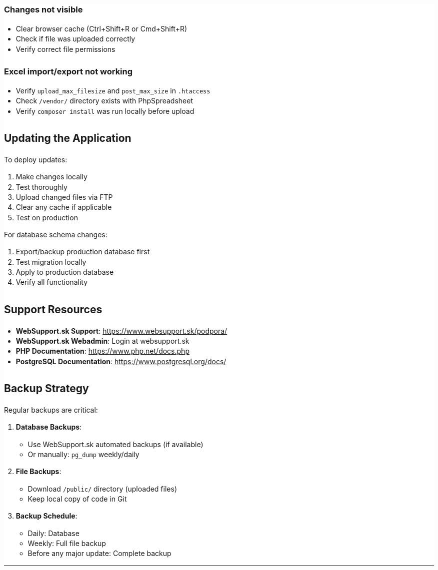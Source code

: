 ### Changes not visible
- Clear browser cache (Ctrl+Shift+R or Cmd+Shift+R)
- Check if file was uploaded correctly
- Verify correct file permissions

### Excel import/export not working
- Verify `upload_max_filesize` and `post_max_size` in `.htaccess`
- Check `/vendor/` directory exists with PhpSpreadsheet
- Verify `composer install` was run locally before upload

## Updating the Application

To deploy updates:

1. Make changes locally
2. Test thoroughly
3. Upload changed files via FTP
4. Clear any cache if applicable
5. Test on production

For database schema changes:
1. Export/backup production database first
2. Test migration locally
3. Apply to production database
4. Verify all functionality

## Support Resources

- **WebSupport.sk Support**: https://www.websupport.sk/podpora/
- **WebSupport.sk Webadmin**: Login at websupport.sk
- **PHP Documentation**: https://www.php.net/docs.php
- **PostgreSQL Documentation**: https://www.postgresql.org/docs/

## Backup Strategy

Regular backups are critical:

1. **Database Backups**:
   - Use WebSupport.sk automated backups (if available)
   - Or manually: `pg_dump` weekly/daily
   
2. **File Backups**:
   - Download `/public/` directory (uploaded files)
   - Keep local copy of code in Git

3. **Backup Schedule**:
   - Daily: Database
   - Weekly: Full file backup
   - Before any major update: Complete backup

---
